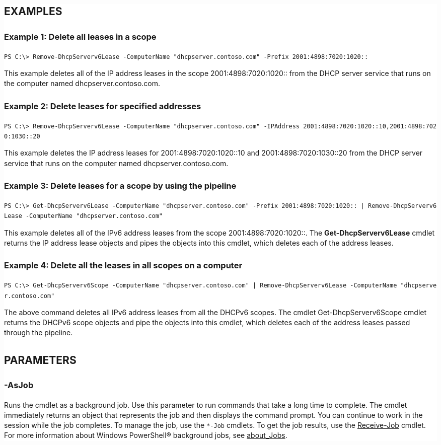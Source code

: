 ## EXAMPLES

### Example 1: Delete all leases in a scope
```
PS C:\> Remove-DhcpServerv6Lease -ComputerName "dhcpserver.contoso.com" -Prefix 2001:4898:7020:1020::
```

This example deletes all of the IP address leases in the scope 2001:4898:7020:1020:: from the DHCP server service that runs on the computer named dhcpserver.contoso.com.

### Example 2: Delete leases for specified addresses
```
PS C:\> Remove-DhcpServerv6Lease -ComputerName "dhcpserver.contoso.com" -IPAddress 2001:4898:7020:1020::10,2001:4898:7020:1030::20
```

This example deletes the IP address leases for 2001:4898:7020:1020::10 and 2001:4898:7020:1030::20 from the DHCP server service that runs on the computer named dhcpserver.contoso.com.

### Example 3: Delete leases for a scope by using the pipeline
```
PS C:\> Get-DhcpServerv6Lease -ComputerName "dhcpserver.contoso.com" -Prefix 2001:4898:7020:1020:: | Remove-DhcpServerv6Lease -ComputerName "dhcpserver.contoso.com"
```

This example deletes all of the IPv6 address leases from the scope 2001:4898:7020:1020::.
The **Get-DhcpServerv6Lease** cmdlet returns the IP address lease objects and pipes the objects into this cmdlet, which deletes each of the address leases.

### Example 4: Delete all the leases in all scopes on a computer
```
PS C:\> Get-DhcpServerv6Scope -ComputerName "dhcpserver.contoso.com" | Remove-DhcpServerv6Lease -ComputerName "dhcpserver.contoso.com"
```

The above command deletes all IPv6 address leases from all the DHCPv6 scopes.
The cmdlet Get-DhcpServerv6Scope cmdlet returns the DHCPv6 scope objects and pipe the objects into this cmdlet, which deletes each of the address leases passed through the pipeline.

## PARAMETERS

### -AsJob
Runs the cmdlet as a background job.
Use this parameter to run commands that take a long time to complete. 
The cmdlet immediately returns an object that represents the job and then displays the command prompt.
You can continue to work in the session while the job completes.
To manage the job, use the `*-Job` cmdlets.
To get the job results, use the [Receive-Job](https://go.microsoft.com/fwlink/?LinkID=113372) cmdlet. 
For more information about Windows PowerShell® background jobs, see [about_Jobs](https://go.microsoft.com/fwlink/?LinkID=113251).
